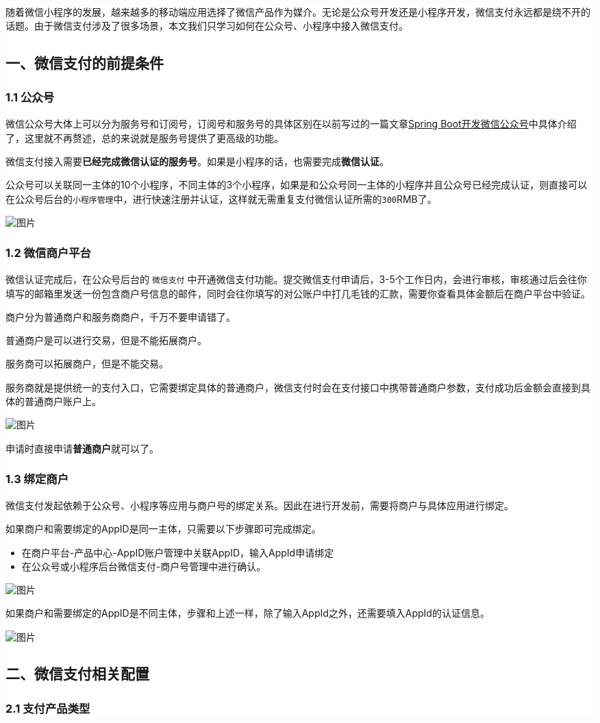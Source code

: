随着微信小程序的发展，越来越多的移动端应用选择了微信产品作为媒介。无论是公众号开发还是小程序开发，微信支付永远都是绕不开的话题。由于微信支付涉及了很多场景，本文我们只学习如何在公众号、小程序中接入微信支付。



## 一、微信支付的前提条件

### 1.1 公众号

微信公众号大体上可以分为服务号和订阅号，订阅号和服务号的具体区别在以前写过的一篇文章[Spring Boot开发微信公众号](https://mp.weixin.qq.com/s?__biz=MzU5NjA3MjQ5MA==&mid=2247486150&idx=1&sn=9aa2e8e3313871c27e6d2f3ec8020afe&scene=21#wechat_redirect)中具体介绍了，这里就不再赘述，总的来说就是服务号提供了更高级的功能。

微信支付接入需要**已经完成微信认证的服务号**。如果是小程序的话，也需要完成**微信认证**。

公众号可以关联同一主体的10个小程序，不同主体的3个小程序，如果是和公众号同一主体的小程序并且公众号已经完成认证，则直接可以在公众号后台的`小程序管理`中，进行快速注册并认证，这样就无需重复支付微信认证所需的`300`RMB了。

![图片](https://mmbiz.qpic.cn/mmbiz_png/lgiaG5BicLkVeaxVzRKkqehALVVQTDIqCyIM6yE1DEDmOcRoBoickcHMsPolTX0viba5JTZZCqibCKhUvdHjNcibuTNQ/640?wx_fmt=png&tp=webp&wxfrom=5&wx_lazy=1&wx_co=1)

### 1.2 微信商户平台

微信认证完成后，在公众号后台的 `微信支付` 中开通微信支付功能。提交微信支付申请后，3-5个工作日内，会进行审核，审核通过后会往你填写的邮箱里发送一份包含商户号信息的邮件，同时会往你填写的对公账户中打几毛钱的汇款，需要你查看具体金额后在商户平台中验证。

商户分为普通商户和服务商商户，千万不要申请错了。

普通商户是可以进行交易，但是不能拓展商户。

服务商可以拓展商户，但是不能交易。

服务商就是提供统一的支付入口，它需要绑定具体的普通商户，微信支付时会在支付接口中携带普通商户参数，支付成功后金额会直接到具体的普通商户账户上。

![图片](https://mmbiz.qpic.cn/mmbiz_png/lgiaG5BicLkVeaxVzRKkqehALVVQTDIqCy6fNO53y6ZKlafp1TqxJn3JFrkfWtHriaB5BjKGQjGYEu8SoHo2rx8UA/640?wx_fmt=png&tp=webp&wxfrom=5&wx_lazy=1&wx_co=1)

申请时直接申请**普通商户**就可以了。

### 1.3 绑定商户

微信支付发起依赖于公众号、小程序等应用与商户号的绑定关系。因此在进行开发前，需要将商户与具体应用进行绑定。

如果商户和需要绑定的AppID是同一主体，只需要以下步骤即可完成绑定。

- 在商户平台-产品中心-AppID账户管理中关联AppID，输入AppId申请绑定
- 在公众号或小程序后台微信支付-商户号管理中进行确认。

![图片](https://mmbiz.qpic.cn/mmbiz_png/lgiaG5BicLkVeaxVzRKkqehALVVQTDIqCyiaaciaXERkWudOuYESBbOyricYYVicUsYxSTJhRFgicvjWLEDg9voicRc7hQ/640?wx_fmt=png&tp=webp&wxfrom=5&wx_lazy=1&wx_co=1)

如果商户和需要绑定的AppID是不同主体，步骤和上述一样，除了输入AppId之外，还需要填入AppId的认证信息。

![图片](https://mmbiz.qpic.cn/mmbiz_png/lgiaG5BicLkVeaxVzRKkqehALVVQTDIqCyWOiaRnQibOhLehGP6fcqUI3Xd4bMibCIdJqXAdEibdjevG7yVchD9RFNxA/640?wx_fmt=png&tp=webp&wxfrom=5&wx_lazy=1&wx_co=1)

## 二、微信支付相关配置

### 2.1 支付产品类型
